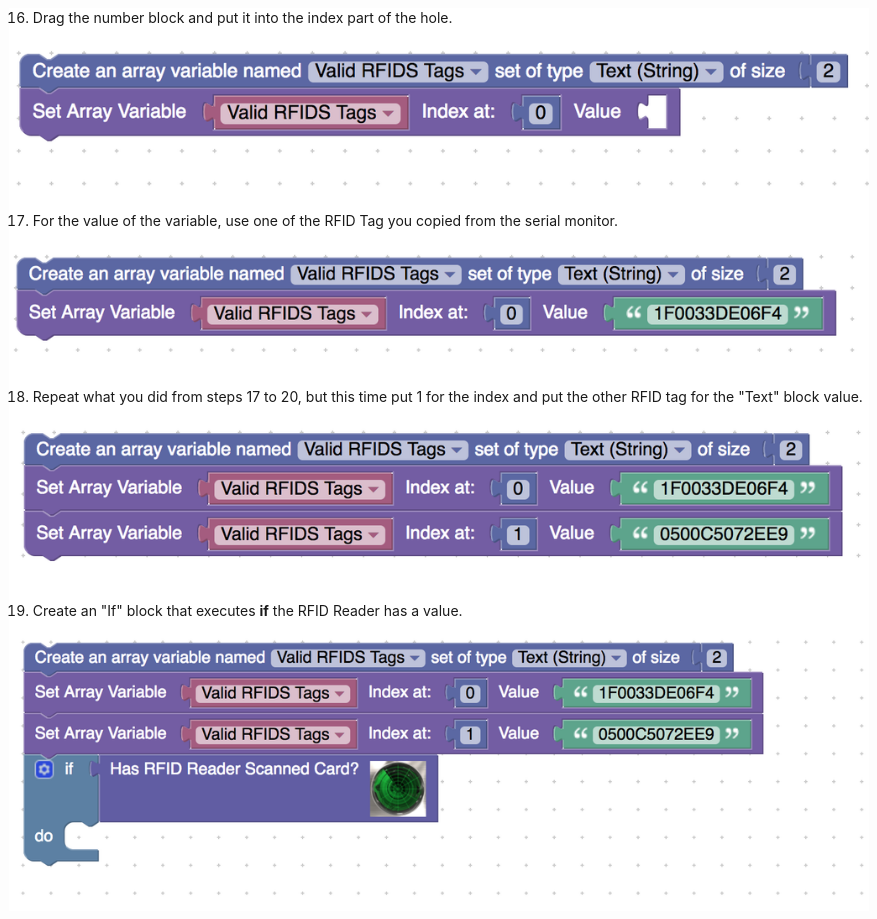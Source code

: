 16) Drag the number block and put it into the index part of the hole.

![Array Block](/images/arduino-block/rfid-arrays/step19.png)

17) For the value of the variable, use one of the RFID Tag you copied from the serial monitor.

![Serial Monitor Block](/images/arduino-block/rfid-arrays/step20.png)

18) Repeat what you did from steps 17 to 20, but this time put 1 for the index and put the other RFID tag for the "Text" block value.

![Array Block](/images/arduino-block/rfid-arrays/step21.png)

19) Create an "If" block that executes **if** the RFID Reader has a value.

![If Block](/images/arduino-block/rfid-arrays/step22.png)
